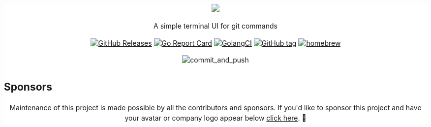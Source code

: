 <p align="center">
  <img width="536" src="https://user-images.githubusercontent.com/8456633/174470852-339b5011-5800-4bb9-a628-ff230aa8cd4e.png">
</p>

<div align="center">

A simple terminal UI for git commands
<br/>

[![GitHub Releases](https://img.shields.io/github/downloads/jesseduffield/lazygit/total)](https://github.com/jesseduffield/lazygit/releases) [![Go Report Card](https://goreportcard.com/badge/github.com/jesseduffield/lazygit)](https://goreportcard.com/report/github.com/jesseduffield/lazygit) [![GolangCI](https://golangci.com/badges/github.com/jesseduffield/lazygit.svg)](https://golangci.com) [![GitHub tag](https://img.shields.io/github/tag/jesseduffield/lazygit.svg)](https://github.com/jesseduffield/lazygit/releases/latest) [![homebrew](https://img.shields.io/homebrew/v/lazygit)](https://github.com/Homebrew/homebrew-core/blob/master/Formula/lazygit.rb)

![commit_and_push](../assets/demo/commit_and_push-compressed.gif)

</div>

## Sponsors

<p align="center">
 Maintenance of this project is made possible by all the <a href="https://github.com/jesseduffield/lazygit/graphs/contributors">contributors</a> and <a href="https://github.com/sponsors/jesseduffield">sponsors</a>. If you'd like to sponsor this project and have your avatar or company logo appear below <a href="https://github.com/sponsors/jesseduffield">click here</a>. 💙
</p>

<p align="center">